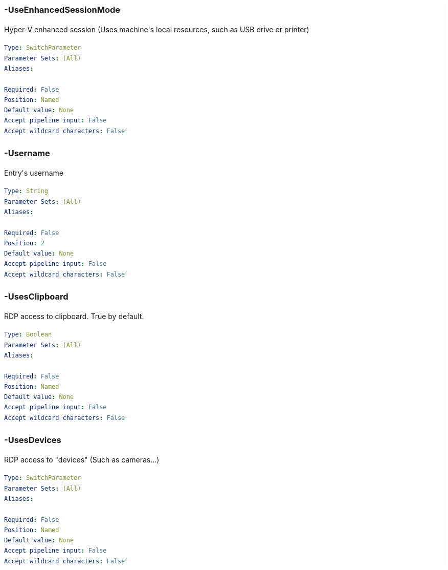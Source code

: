 ### -UseEnhancedSessionMode
Hyper-V enhanced session (Uses machine's local resources, such as USB drive or printer)

```yaml
Type: SwitchParameter
Parameter Sets: (All)
Aliases:

Required: False
Position: Named
Default value: None
Accept pipeline input: False
Accept wildcard characters: False
```

### -Username
Entry's username

```yaml
Type: String
Parameter Sets: (All)
Aliases:

Required: False
Position: 2
Default value: None
Accept pipeline input: False
Accept wildcard characters: False
```

### -UsesClipboard
RDP access to clipboard.
True by default.

```yaml
Type: Boolean
Parameter Sets: (All)
Aliases:

Required: False
Position: Named
Default value: None
Accept pipeline input: False
Accept wildcard characters: False
```

### -UsesDevices
RDP access to "devices" (Such as cameras...)

```yaml
Type: SwitchParameter
Parameter Sets: (All)
Aliases:

Required: False
Position: Named
Default value: None
Accept pipeline input: False
Accept wildcard characters: False
```

